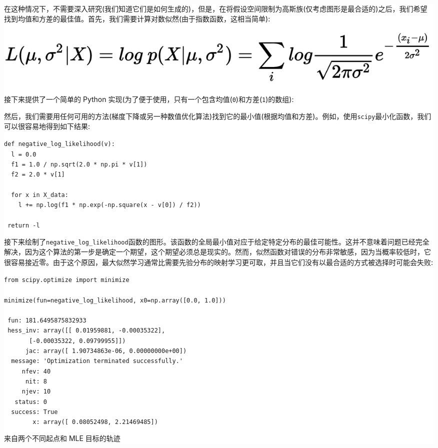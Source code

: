 在这种情况下，不需要深入研究(我们知道它们是如何生成的)，但是，在将假设空间限制为高斯族(仅考虑图形是最合适的)之后，我们希望找到均值和方差的最佳值。首先，我们需要计算对数似然(由于指数函数，这相当简单):

![](img/6551c1d1-5e40-4e31-a494-cd9888cae725.png)

接下来提供了一个简单的 Python 实现(为了便于使用，只有一个包含均值(`0`)和方差(`1`)的数组):

然后，我们需要用任何可用的方法(梯度下降或另一种数值优化算法)找到它的最小值(根据均值和方差)。例如，使用`scipy`最小化函数，我们可以很容易地得到如下结果:

```
def negative_log_likelihood(v):
  l = 0.0
  f1 = 1.0 / np.sqrt(2.0 * np.pi * v[1]) 
  f2 = 2.0 * v[1]

  for x in X_data:
    l += np.log(f1 * np.exp(-np.square(x - v[0]) / f2))

 return -l
```

接下来绘制了`negative_log_likelihood`函数的图形。该函数的全局最小值对应于给定特定分布的最佳可能性。这并不意味着问题已经完全解决，因为这个算法的第一步是确定一个期望，这个期望必须总是现实的。然而，似然函数对错误的分布非常敏感，因为当概率较低时，它很容易接近零。由于这个原因，最大似然学习通常比需要先验分布的映射学习更可取，并且当它们没有以最合适的方式被选择时可能会失败:

```
from scipy.optimize import minimize

minimize(fun=negative_log_likelihood, x0=np.array([0.0, 1.0]))

 fun: 181.6495875832933
 hess_inv: array([[ 0.01959881, -0.00035322],
       [-0.00035322, 0.09799955]])
      jac: array([ 1.90734863e-06, 0.00000000e+00])
  message: 'Optimization terminated successfully.'
     nfev: 40
      nit: 8
     njev: 10
   status: 0
  success: True
        x: array([ 0.08052498, 2.21469485])
```

来自两个不同起点和 MLE 目标的轨迹
